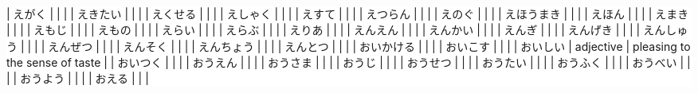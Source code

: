 | えがく |  |  |
| えきたい |  |  |
| えくせる |  |  |
| えしゃく |  |  |
| えすて |  |  |
| えつらん |  |  |
| えのぐ |  |  |
| えほうまき |  |  |
| えほん |  |  |
| えまき |  |  |
| えもじ |  |  |
| えもの |  |  |
| えらい |  |  |
| えらぶ |  |  |
| えりあ |  |  |
| えんえん |  |  |
| えんかい |  |  |
| えんぎ |  |  |
| えんげき |  |  |
| えんしゅう |  |  |
| えんぜつ |  |  |
| えんそく |  |  |
| えんちょう |  |  |
| えんとつ |  |  |
| おいかける |  |  |
| おいこす |  |  |
| おいしい | adjective | pleasing to the sense of taste |
| おいつく |  |  |
| おうえん |  |  |
| おうさま |  |  |
| おうじ |  |  |
| おうせつ |  |  |
| おうたい |  |  |
| おうふく |  |  |
| おうべい |  |  |
| おうよう |  |  |
| おえる |  |  |